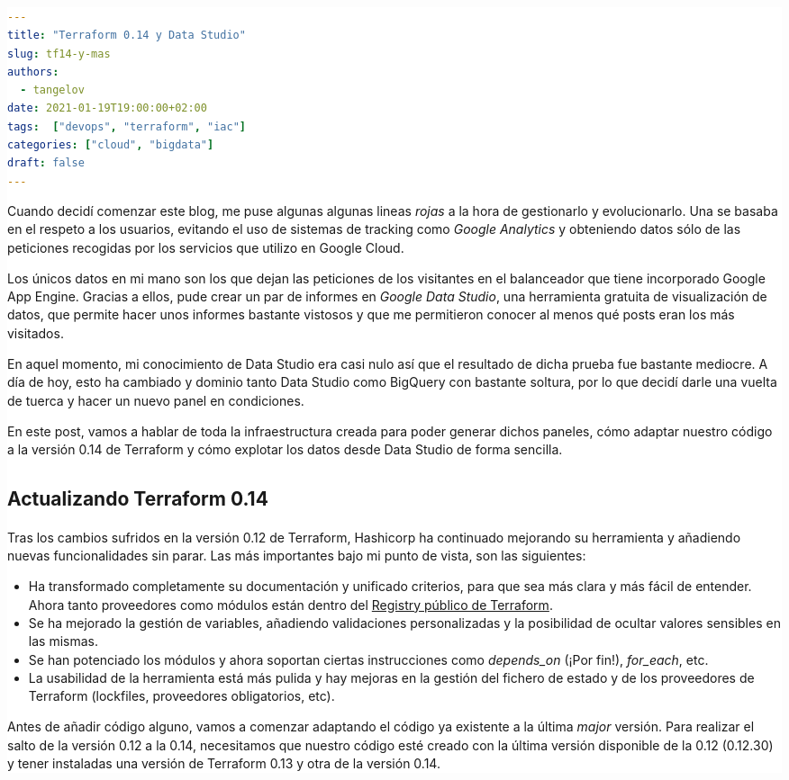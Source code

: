 ```yaml
---
title: "Terraform 0.14 y Data Studio"
slug: tf14-y-mas
authors:
  - tangelov
date: 2021-01-19T19:00:00+02:00
tags:  ["devops", "terraform", "iac"]
categories: ["cloud", "bigdata"]
draft: false
---
```


Cuando decidí comenzar este blog, me puse algunas algunas lineas _rojas_ a la hora de gestionarlo y evolucionarlo. Una se basaba en el respeto a los usuarios, evitando el uso de sistemas de tracking como _Google Analytics_ y obteniendo datos sólo de las peticiones recogidas por los servicios que utilizo en Google Cloud.

Los únicos datos en mi mano son los que dejan las peticiones de los visitantes en el balanceador que tiene incorporado Google App Engine. Gracias a ellos, pude crear un par de informes en _Google Data Studio_, una herramienta gratuita de visualización de datos, que permite hacer unos informes bastante vistosos y que me permitieron conocer al menos qué posts eran los más visitados.

En aquel momento, mi conocimiento de Data Studio era casi nulo así que el resultado de dicha prueba fue bastante mediocre. A día de hoy, esto ha cambiado y dominio tanto Data Studio como BigQuery con bastante soltura, por lo que decidí darle una vuelta de tuerca y hacer un nuevo panel en condiciones.

En este post, vamos a hablar de toda la infraestructura creada para poder generar dichos paneles, cómo adaptar nuestro código a la versión 0.14 de Terraform y cómo explotar los datos desde Data Studio de forma sencilla.




## Actualizando Terraform 0.14
Tras los cambios sufridos en la versión 0.12 de Terraform, Hashicorp ha continuado mejorando su herramienta y añadiendo nuevas funcionalidades sin parar. Las más importantes bajo mi punto de vista, son las siguientes:

* Ha transformado completamente su documentación y unificado criterios, para que sea más clara y más fácil de entender. Ahora tanto proveedores como módulos están dentro del [Registry público de Terraform](https://registry.terraform.io/).
* Se ha mejorado la gestión de variables, añadiendo validaciones personalizadas y la posibilidad de ocultar valores sensibles en las mismas.
* Se han potenciado los módulos y ahora soportan ciertas instrucciones como _depends\_on_ (¡Por fin!), _for\_each_, etc.
* La usabilidad de la herramienta está más pulida y hay mejoras en la gestión del fichero de estado y de los proveedores de Terraform (lockfiles, proveedores obligatorios, etc).

Antes de añadir código alguno, vamos a comenzar adaptando el código ya existente a la última _major_ versión. Para realizar el salto de la versión 0.12 a la 0.14, necesitamos que nuestro código esté creado con la última versión disponible de la 0.12 (0.12.30) y tener instaladas una versión de Terraform 0.13 y otra de la versión 0.14.
